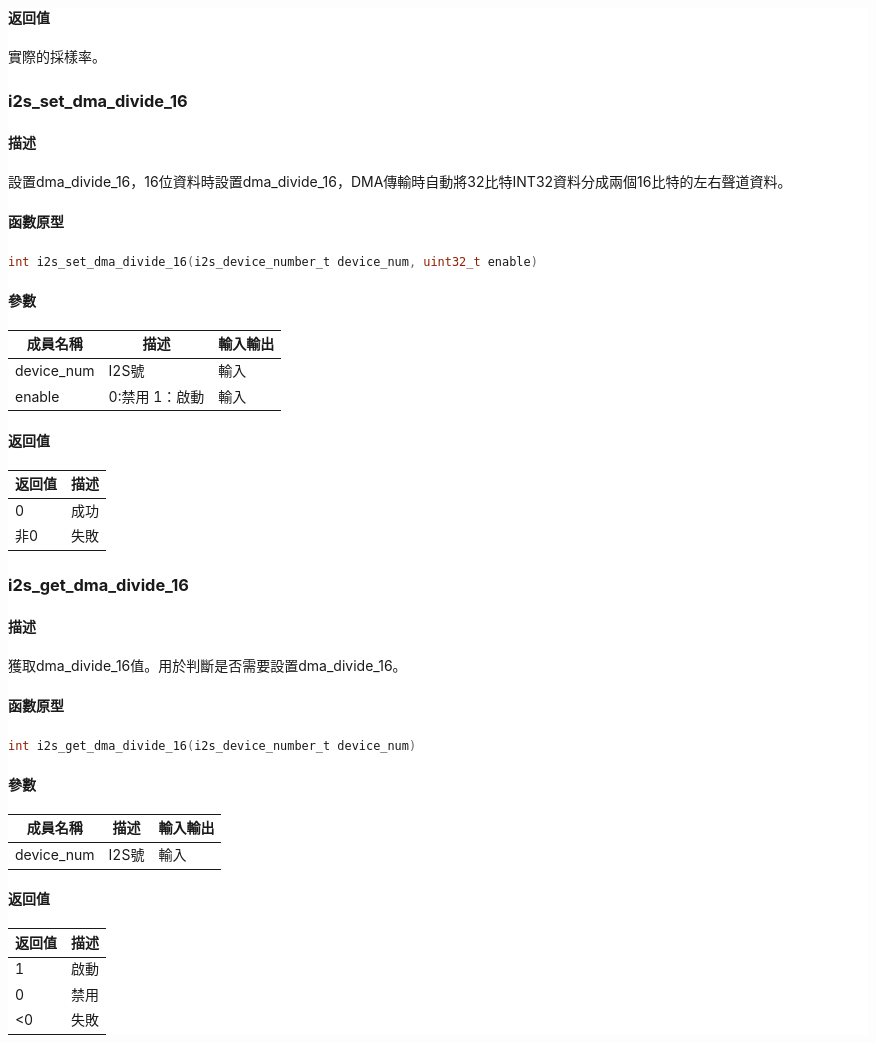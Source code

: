 #### 返回值

實際的採樣率。

### i2s\_set\_dma\_divide\_16

#### 描述

設置dma\_divide\_16，16位資料時設置dma\_divide\_16，DMA傳輸時自動將32比特INT32資料分成兩個16比特的左右聲道資料。

#### 函數原型

```c
int i2s_set_dma_divide_16(i2s_device_number_t device_num, uint32_t enable)
```

#### 參數

| 成員名稱            | 描述              |  輸入輸出  |
| ------------------ | ----------------- | --------- |
| device\_num         | I2S號             | 輸入      |
| enable              | 0:禁用 1：啟動    | 輸入     |

#### 返回值

| 返回值              | 描述       |
| :------------------ | :-------- |
| 0                   | 成功      |
| 非0                 | 失敗       |

### i2s\_get\_dma\_divide\_16

#### 描述

獲取dma\_divide\_16值。用於判斷是否需要設置dma\_divide\_16。

#### 函數原型

```c
int i2s_get_dma_divide_16(i2s_device_number_t device_num)
```

#### 參數

| 成員名稱            | 描述              |  輸入輸出  |
| ------------------ | ----------------- | --------- |
| device\_num         | I2S號             | 輸入      |

#### 返回值

| 返回值              | 描述       |
| :------------------ | :-------- |
| 1                   | 啟動      |
| 0                   | 禁用      |
| <0                 | 失敗       |
